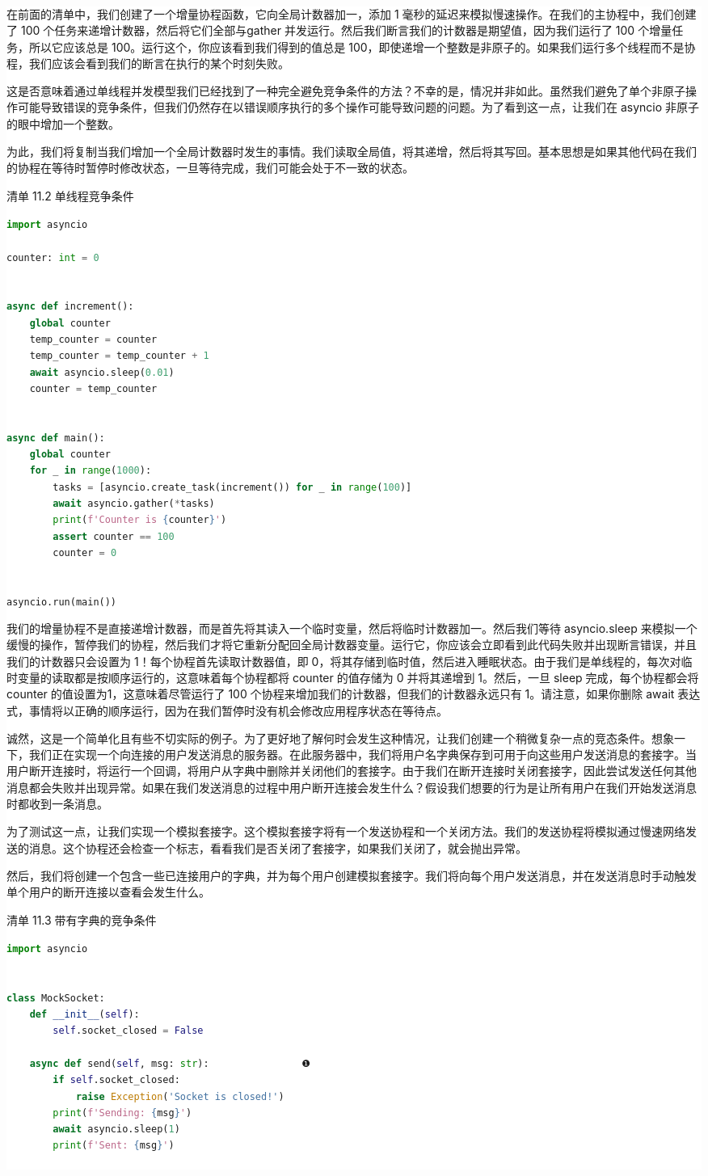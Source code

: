 在前面的清单中，我们创建了一个增量协程函数，它向全局计数器加一，添加 1 毫秒的延迟来模拟慢速操作。在我们的主协程中，我们创建了 100 个任务来递增计数器，然后将它们全部与gather 并发运行。然后我们断言我们的计数器是期望值，因为我们运行了 100 个增量任务，所以它应该总是 100。运行这个，你应该看到我们得到的值总是 100，即使递增一个整数是非原子的。如果我们运行多个线程而不是协程，我们应该会看到我们的断言在执行的某个时刻失败。

这是否意味着通过单线程并发模型我们已经找到了一种完全避免竞争条件的方法？不幸的是，情况并非如此。虽然我们避免了单个非原子操作可能导致错误的竞争条件，但我们仍然存在以错误顺序执行的多个操作可能导致问题的问题。为了看到这一点，让我们在 asyncio 非原子的眼中增加一个整数。

为此，我们将复制当我们增加一个全局计数器时发生的事情。我们读取全局值，将其递增，然后将其写回。基本思想是如果其他代码在我们的协程在等待时暂停时修改状态，一旦等待完成，我们可能会处于不一致的状态。

清单 11.2 单线程竞争条件

```python
import asyncio
 
counter: int = 0
 
 
async def increment():
    global counter
    temp_counter = counter
    temp_counter = temp_counter + 1
    await asyncio.sleep(0.01)
    counter = temp_counter
 
 
async def main():
    global counter
    for _ in range(1000):
        tasks = [asyncio.create_task(increment()) for _ in range(100)]
        await asyncio.gather(*tasks)
        print(f'Counter is {counter}')
        assert counter == 100
        counter = 0
 
 
asyncio.run(main())
```

我们的增量协程不是直接递增计数器，而是首先将其读入一个临时变量，然后将临时计数器加一。然后我们等待 asyncio.sleep 来模拟一个缓慢的操作，暂停我们的协程，然后我们才将它重新分配回全局计数器变量。运行它，你应该会立即看到此代码失败并出现断言错误，并且我们的计数器只会设置为 1！每个协程首先读取计数器值，即 0，将其存储到临时值，然后进入睡眠状态。由于我们是单线程的，每次对临时变量的读取都是按顺序运行的，这意味着每个协程都将 counter 的值存储为 0 并将其递增到 1。然后，一旦 sleep 完成，每个协程都会将 counter 的值设置为1，这意味着尽管运行了 100 个协程来增加我们的计数器，但我们的计数器永远只有 1。请注意，如果你删除 await 表达式，事情将以正确的顺序运行，因为在我们暂停时没有机会修改应用程序状态在等待点。

诚然，这是一个简单化且有些不切实际的例子。为了更好地了解何时会发生这种情况，让我们创建一个稍微复杂一点的竞态条件。想象一下，我们正在实现一个向连接的用户发送消息的服务器。在此服务器中，我们将用户名字典保存到可用于向这些用户发送消息的套接字。当用户断开连接时，将运行一个回调，将用户从字典中删除并关闭他们的套接字。由于我们在断开连接时关闭套接字，因此尝试发送任何其他消息都会失败并出现异常。如果在我们发送消息的过程中用户断开连接会发生什么？假设我们想要的行为是让所有用户在我们开始发送消息时都收到一条消息。

为了测试这一点，让我们实现一个模拟套接字。这个模拟套接字将有一个发送协程和一个关闭方法。我们的发送协程将模拟通过慢速网络发送的消息。这个协程还会检查一个标志，看看我们是否关闭了套接字，如果我们关闭了，就会抛出异常。

然后，我们将创建一个包含一些已连接用户的字典，并为每个用户创建模拟套接字。我们将向每个用户发送消息，并在发送消息时手动触发单个用户的断开连接以查看会发生什么。

清单 11.3 带有字典的竞争条件

```python
import asyncio
 
 
class MockSocket:
    def __init__(self):
        self.socket_closed = False
 
    async def send(self, msg: str):                ❶
        if self.socket_closed:
            raise Exception('Socket is closed!')
        print(f'Sending: {msg}')
        await asyncio.sleep(1)
        print(f'Sent: {msg}')
 
```